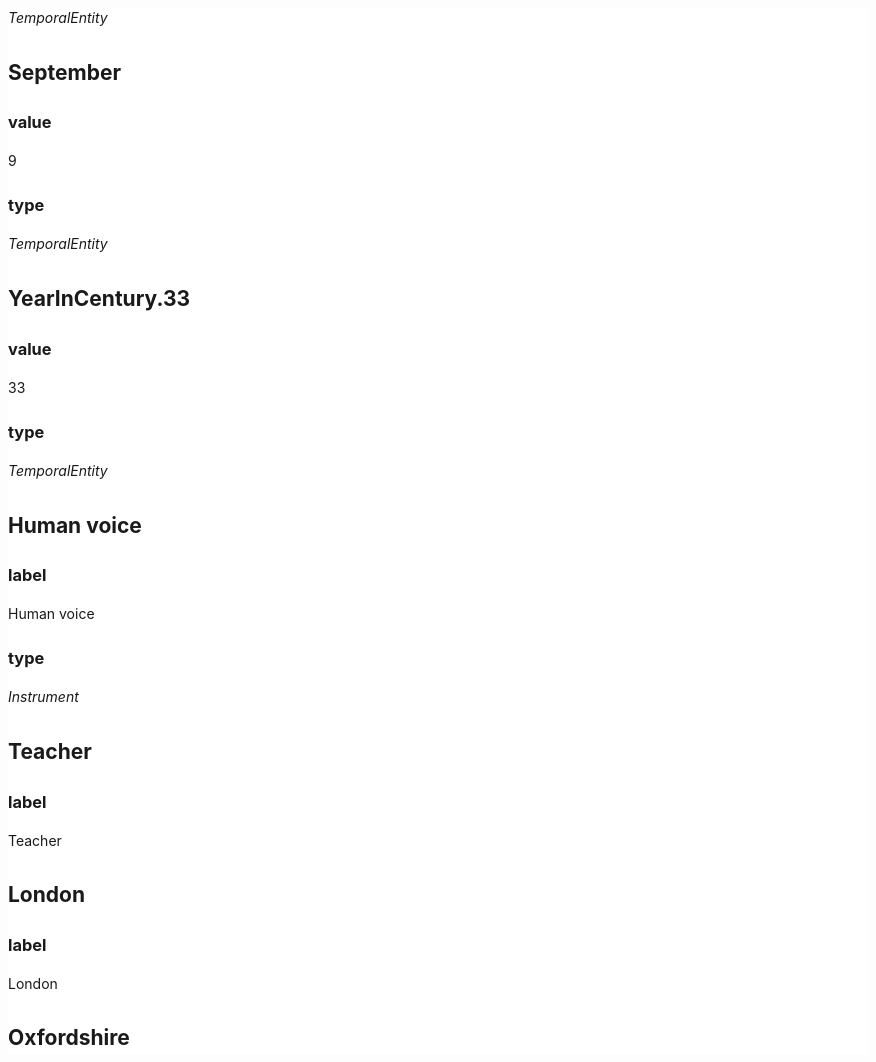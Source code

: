 
*TemporalEntity*

## September

### value


9

### type


*TemporalEntity*

## YearInCentury.33

### value


33

### type


*TemporalEntity*

## Human voice

### label


Human voice

### type


*Instrument*

## Teacher

### label


Teacher

## London

### label


London

## Oxfordshire
